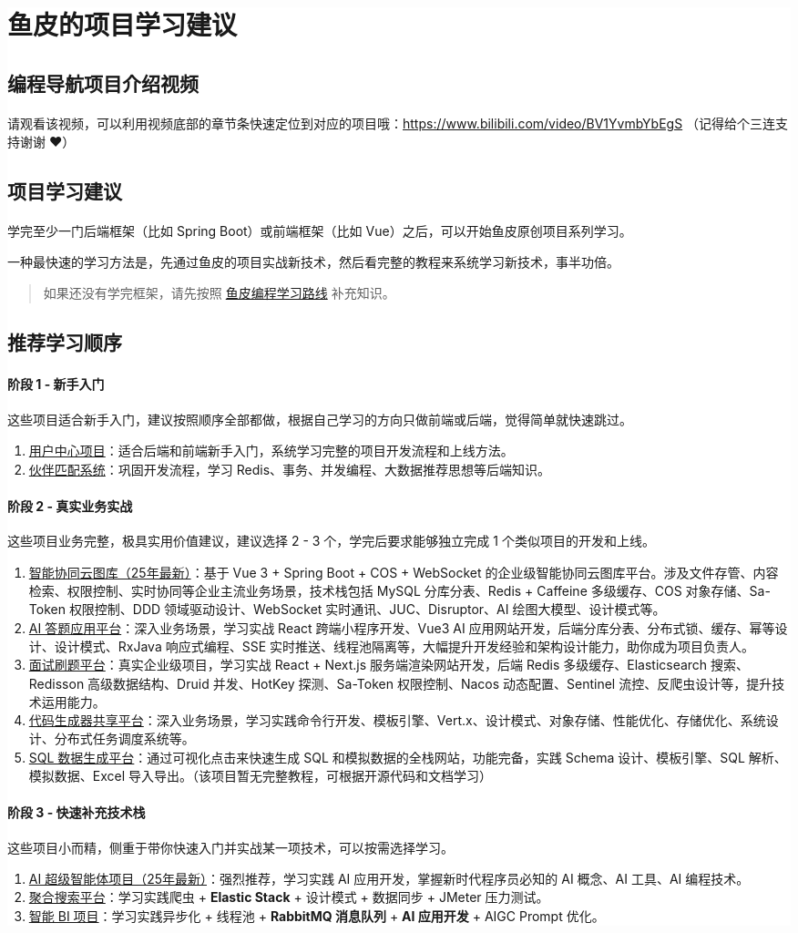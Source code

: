 # 鱼皮的项目学习建议


## 编程导航项目介绍视频

请观看该视频，可以利用视频底部的章节条快速定位到对应的项目哦：https://www.bilibili.com/video/BV1YvmbYbEgS （记得给个三连支持谢谢 ❤️）


## 项目学习建议
学完至少一门后端框架（比如 Spring Boot）或前端框架（比如 Vue）之后，可以开始鱼皮原创项目系列学习。

一种最快速的学习方法是，先通过鱼皮的项目实战新技术，然后看完整的教程来系统学习新技术，事半功倍。

> 如果还没有学完框架，请先按照 [鱼皮编程学习路线](https://www.code-nav.cn/post/1797520541019598849#heading-0) 补充知识。


## 推荐学习顺序


#### 阶段 1 - 新手入门

这些项目适合新手入门，建议按照顺序全部都做，根据自己学习的方向只做前端或后端，觉得简单就快速跳过。

1. [用户中心项目](https://www.codefather.cn/course/1790943469757837313)：适合后端和前端新手入门，系统学习完整的项目开发流程和上线方法。
2. [伙伴匹配系统](https://www.codefather.cn/course/1790950013153095682)：巩固开发流程，学习 Redis、事务、并发编程、大数据推荐思想等后端知识。



#### 阶段 2 - 真实业务实战

这些项目业务完整，极具实用价值建议，建议选择 2 - 3 个，学完后要求能够独立完成 1 个类似项目的开发和上线。

1. [智能协同云图库（25年最新）](https://www.codefather.cn/course/1864210260732116994)：基于 Vue 3 + Spring Boot + COS + WebSocket 的企业级智能协同云图库平台。涉及文件存管、内容检索、权限控制、实时协同等企业主流业务场景，技术栈包括 MySQL 分库分表、Redis + Caffeine 多级缓存、COS 对象存储、Sa-Token 权限控制、DDD 领域驱动设计、WebSocket 实时通讯、JUC、Disruptor、AI 绘图大模型、设计模式等。
2. [AI 答题应用平台](https://www.codefather.cn/course/1790274408835506178)：深入业务场景，学习实战 React 跨端小程序开发、Vue3 AI 应用网站开发，后端分库分表、分布式锁、缓存、幂等设计、设计模式、RxJava 响应式编程、SSE 实时推送、线程池隔离等，大幅提升开发经验和架构设计能力，助你成为项目负责人。
3. [面试刷题平台](https://www.codefather.cn/course/1826803928691945473)：真实企业级项目，学习实战 React + Next.js 服务端渲染网站开发，后端 Redis 多级缓存、Elasticsearch 搜索、Redisson 高级数据结构、Druid 并发、HotKey 探测、Sa-Token 权限控制、Nacos 动态配置、Sentinel 流控、反爬虫设计等，提升技术运用能力。
4. [代码生成器共享平台](https://www.codefather.cn/course/1790980795074654209)：深入业务场景，学习实践命令行开发、模板引擎、Vert.x、设计模式、对象存储、性能优化、存储优化、系统设计、分布式任务调度系统等。
5. [SQL 数据生成平台](https://github.com/liyupi/sql-father-backend-public)：通过可视化点击来快速生成 SQL 和模拟数据的全栈网站，功能完备，实践 Schema 设计、模板引擎、SQL 解析、模拟数据、Excel  导入导出。（该项目暂无完整教程，可根据开源代码和文档学习）



#### 阶段 3 - 快速补充技术栈

这些项目小而精，侧重于带你快速入门并实战某一项技术，可以按需选择学习。

1. [AI 超级智能体项目（25年最新）](https://www.codefather.cn/course/1915010091721236482)：强烈推荐，学习实践 AI 应用开发，掌握新时代程序员必知的 AI 概念、AI 工具、AI 编程技术。
2. [聚合搜索平台](https://www.codefather.cn/course/1790979621621641217)：学习实践爬虫 + **Elastic Stack** + 设计模式 + 数据同步 + JMeter 压力测试。
3. [智能 BI 项目](https://www.codefather.cn/course/1790980531403927553)：学习实践异步化 + 线程池 + **RabbitMQ 消息队列** + **AI 应用开发** + AIGC Prompt 优化。
